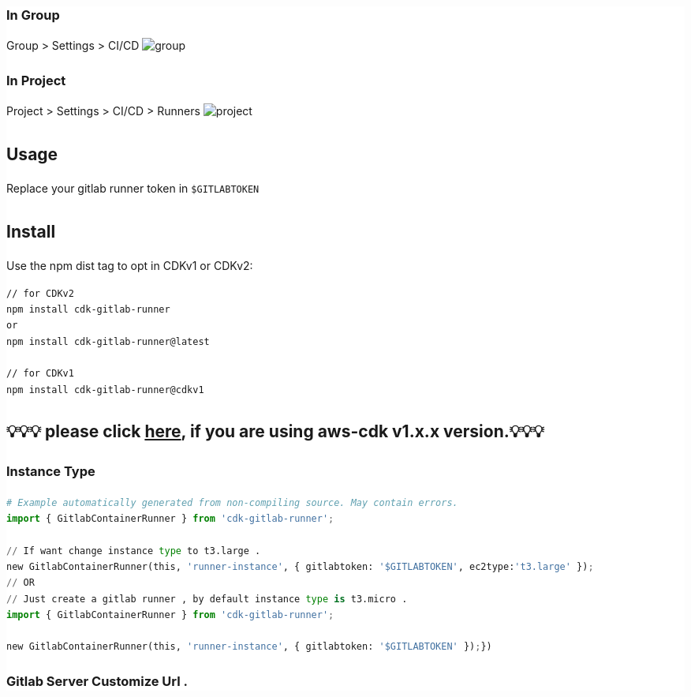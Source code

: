 ### In Group

Group > Settings > CI/CD
![group](image/group_runner_page.png)

### In Project

Project > Settings > CI/CD > Runners
![project](image/project_runner_page.png)

## Usage

Replace your gitlab runner token in `$GITLABTOKEN`

## Install

Use the npm dist tag to opt in CDKv1 or CDKv2:

```bash
// for CDKv2
npm install cdk-gitlab-runner
or
npm install cdk-gitlab-runner@latest

// for CDKv1
npm install cdk-gitlab-runner@cdkv1
```

## 💡💡💡 please click [here](https://github.com/neilkuan/cdk-gitlab-runner/tree/cdkv1#readme), if you are using aws-cdk v1.x.x version.💡💡💡

### Instance Type

```python
# Example automatically generated from non-compiling source. May contain errors.
import { GitlabContainerRunner } from 'cdk-gitlab-runner';

// If want change instance type to t3.large .
new GitlabContainerRunner(this, 'runner-instance', { gitlabtoken: '$GITLABTOKEN', ec2type:'t3.large' });
// OR
// Just create a gitlab runner , by default instance type is t3.micro .
import { GitlabContainerRunner } from 'cdk-gitlab-runner';

new GitlabContainerRunner(this, 'runner-instance', { gitlabtoken: '$GITLABTOKEN' });})
```

### Gitlab Server Customize Url .
